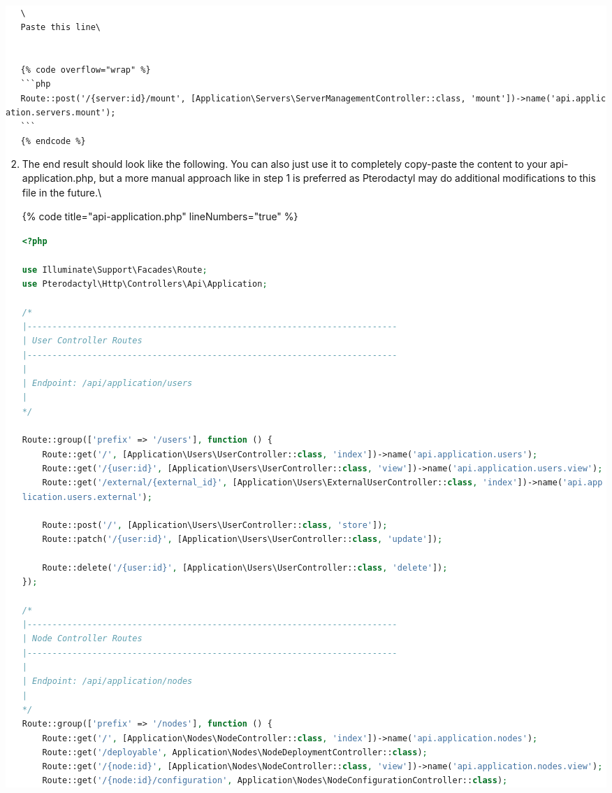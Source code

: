        \
       Paste this line\


       {% code overflow="wrap" %}
       ```php
       Route::post('/{server:id}/mount', [Application\Servers\ServerManagementController::class, 'mount'])->name('api.application.servers.mount');
       ```
       {% endcode %}


   2.  The end result should look like the following. You can also just use it to completely copy-paste the content to your api-application.php, but a more manual approach like in step 1 is preferred as Pterodactyl may do additional modifications to this file in the future.\


       {% code title="api-application.php" lineNumbers="true" %}
       ```php
       <?php

       use Illuminate\Support\Facades\Route;
       use Pterodactyl\Http\Controllers\Api\Application;

       /*
       |--------------------------------------------------------------------------
       | User Controller Routes
       |--------------------------------------------------------------------------
       |
       | Endpoint: /api/application/users
       |
       */

       Route::group(['prefix' => '/users'], function () {
           Route::get('/', [Application\Users\UserController::class, 'index'])->name('api.application.users');
           Route::get('/{user:id}', [Application\Users\UserController::class, 'view'])->name('api.application.users.view');
           Route::get('/external/{external_id}', [Application\Users\ExternalUserController::class, 'index'])->name('api.application.users.external');

           Route::post('/', [Application\Users\UserController::class, 'store']);
           Route::patch('/{user:id}', [Application\Users\UserController::class, 'update']);

           Route::delete('/{user:id}', [Application\Users\UserController::class, 'delete']);
       });

       /*
       |--------------------------------------------------------------------------
       | Node Controller Routes
       |--------------------------------------------------------------------------
       |
       | Endpoint: /api/application/nodes
       |
       */
       Route::group(['prefix' => '/nodes'], function () {
           Route::get('/', [Application\Nodes\NodeController::class, 'index'])->name('api.application.nodes');
           Route::get('/deployable', Application\Nodes\NodeDeploymentController::class);
           Route::get('/{node:id}', [Application\Nodes\NodeController::class, 'view'])->name('api.application.nodes.view');
           Route::get('/{node:id}/configuration', Application\Nodes\NodeConfigurationController::class);
